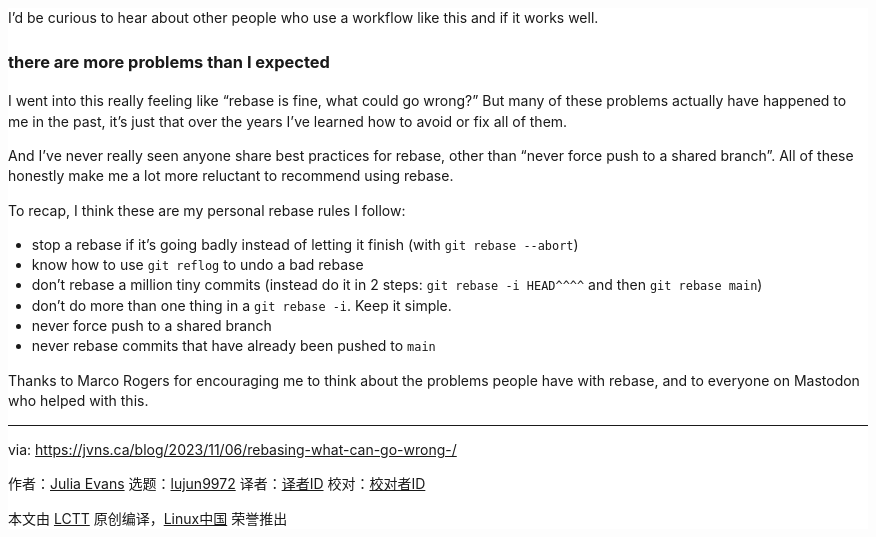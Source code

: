 I’d be curious to hear about other people who use a workflow like this and if it works well.

### there are more problems than I expected

I went into this really feeling like “rebase is fine, what could go wrong?” But many of these problems actually have happened to me in the past, it’s just that over the years I’ve learned how to avoid or fix all of them.

And I’ve never really seen anyone share best practices for rebase, other than “never force push to a shared branch”. All of these honestly make me a lot more reluctant to recommend using rebase.

To recap, I think these are my personal rebase rules I follow:

  * stop a rebase if it’s going badly instead of letting it finish (with `git rebase --abort`)
  * know how to use `git reflog` to undo a bad rebase
  * don’t rebase a million tiny commits (instead do it in 2 steps: `git rebase -i HEAD^^^^` and then `git rebase main`)
  * don’t do more than one thing in a `git rebase -i`. Keep it simple.
  * never force push to a shared branch
  * never rebase commits that have already been pushed to `main`



Thanks to Marco Rogers for encouraging me to think about the problems people have with rebase, and to everyone on Mastodon who helped with this.

--------------------------------------------------------------------------------

via: https://jvns.ca/blog/2023/11/06/rebasing-what-can-go-wrong-/

作者：[Julia Evans][a]
选题：[lujun9972][b]
译者：[译者ID](https://github.com/译者ID)
校对：[校对者ID](https://github.com/校对者ID)

本文由 [LCTT](https://github.com/LCTT/TranslateProject) 原创编译，[Linux中国](https://linux.cn/) 荣誉推出

[a]: https://jvns.ca/
[b]: https://github.com/lujun9972
[1]: https://social.jvns.ca/@b0rk/111342083852635579
[2]: tmp.kca9jYlNEk#fixing-the-same-conflict-repeatedly-is-annoying
[3]: tmp.kca9jYlNEk#rebasing-a-lot-of-commits-is-hard
[4]: tmp.kca9jYlNEk#undoing-a-rebase-is-hard
[5]: tmp.kca9jYlNEk#force-pushing-to-shared-branches-can-cause-lost-work
[6]: tmp.kca9jYlNEk#force-pushing-makes-code-reviews-harder
[7]: tmp.kca9jYlNEk#losing-commit-metadata
[8]: tmp.kca9jYlNEk#rebasing-can-break-intermediate-commits
[9]: tmp.kca9jYlNEk#accidentally-run-git-commit-amend-instead-of-git-rebase-continue
[10]: tmp.kca9jYlNEk#splitting-commits-in-an-interactive-rebase-is-hard
[11]: tmp.kca9jYlNEk#complex-rebases-are-hard
[12]: tmp.kca9jYlNEk#rebasing-long-lived-branches-can-be-annoying
[13]: tmp.kca9jYlNEk#rebase-and-commit-discipline
[14]: tmp.kca9jYlNEk#a-squash-and-merge-workflow
[15]: tmp.kca9jYlNEk#miscellaneous-problems
[16]: https://github.com/kimgr/git-rewrite-guide#split-a-commit


[#]: subject: "git rebase: what can go wrong?"
[#]: via: "https://jvns.ca/blog/2023/11/06/rebasing-what-can-go-wrong-/"
[#]: author: "Julia Evans https://jvns.ca/"
[#]: collector: "lujun9972/lctt-scripts-1693450080"
[#]: translator: " "
[#]: reviewer: " "
[#]: publisher: " "
[#]: url: " "